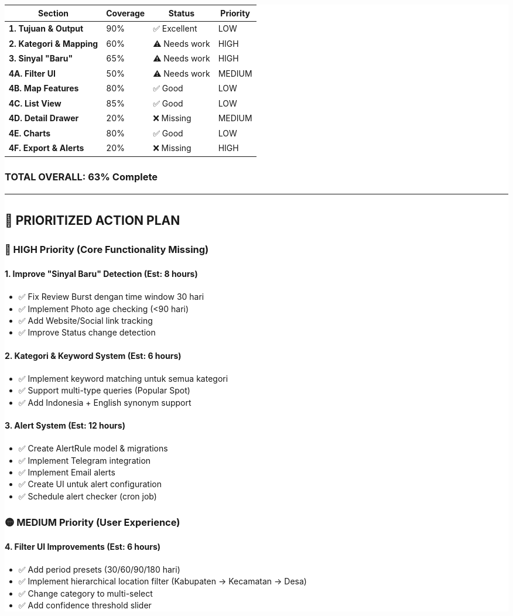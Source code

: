 | Section | Coverage | Status | Priority |
|---------|----------|--------|----------|
| **1. Tujuan & Output** | 90% | ✅ Excellent | LOW |
| **2. Kategori & Mapping** | 60% | ⚠️ Needs work | HIGH |
| **3. Sinyal "Baru"** | 65% | ⚠️ Needs work | HIGH |
| **4A. Filter UI** | 50% | ⚠️ Needs work | MEDIUM |
| **4B. Map Features** | 80% | ✅ Good | LOW |
| **4C. List View** | 85% | ✅ Good | LOW |
| **4D. Detail Drawer** | 20% | ❌ Missing | MEDIUM |
| **4E. Charts** | 80% | ✅ Good | LOW |
| **4F. Export & Alerts** | 20% | ❌ Missing | HIGH |

### **TOTAL OVERALL: 63% Complete**

---

## 🎯 PRIORITIZED ACTION PLAN

### 🔴 HIGH Priority (Core Functionality Missing)

#### 1. **Improve "Sinyal Baru" Detection** (Est: 8 hours)
- ✅ Fix Review Burst dengan time window 30 hari
- ✅ Implement Photo age checking (<90 hari)
- ✅ Add Website/Social link tracking
- ✅ Improve Status change detection

#### 2. **Kategori & Keyword System** (Est: 6 hours)
- ✅ Implement keyword matching untuk semua kategori
- ✅ Support multi-type queries (Popular Spot)
- ✅ Add Indonesia + English synonym support

#### 3. **Alert System** (Est: 12 hours)
- ✅ Create AlertRule model & migrations
- ✅ Implement Telegram integration
- ✅ Implement Email alerts
- ✅ Create UI untuk alert configuration
- ✅ Schedule alert checker (cron job)

### 🟡 MEDIUM Priority (User Experience)

#### 4. **Filter UI Improvements** (Est: 6 hours)
- ✅ Add period presets (30/60/90/180 hari)
- ✅ Implement hierarchical location filter (Kabupaten → Kecamatan → Desa)
- ✅ Change category to multi-select
- ✅ Add confidence threshold slider

